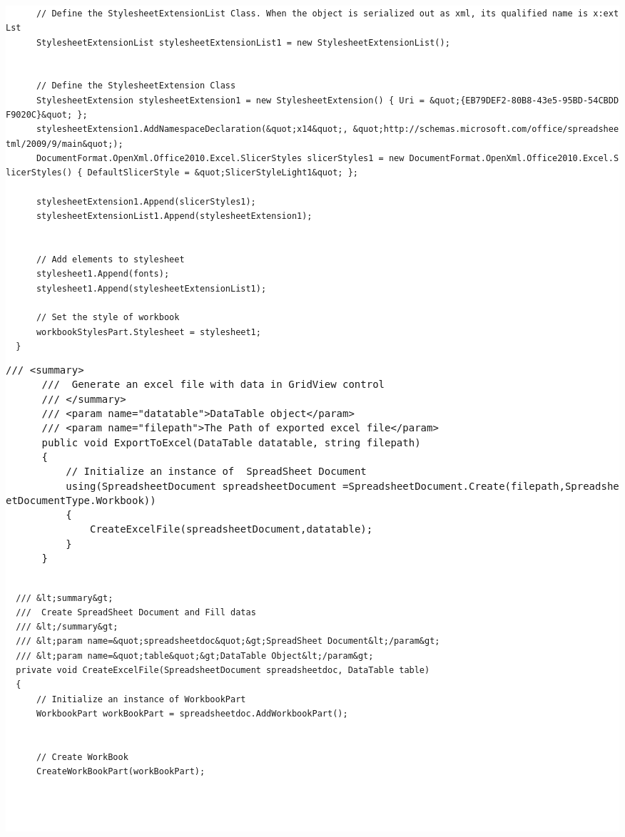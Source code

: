 
          // Define the StylesheetExtensionList Class. When the object is serialized out as xml, its qualified name is x:extLst
          StylesheetExtensionList stylesheetExtensionList1 = new StylesheetExtensionList();


          // Define the StylesheetExtension Class
          StylesheetExtension stylesheetExtension1 = new StylesheetExtension() { Uri = &quot;{EB79DEF2-80B8-43e5-95BD-54CBDDF9020C}&quot; };
          stylesheetExtension1.AddNamespaceDeclaration(&quot;x14&quot;, &quot;http://schemas.microsoft.com/office/spreadsheetml/2009/9/main&quot;);
          DocumentFormat.OpenXml.Office2010.Excel.SlicerStyles slicerStyles1 = new DocumentFormat.OpenXml.Office2010.Excel.SlicerStyles() { DefaultSlicerStyle = &quot;SlicerStyleLight1&quot; };
          
          stylesheetExtension1.Append(slicerStyles1);
          stylesheetExtensionList1.Append(stylesheetExtension1);


          // Add elements to stylesheet
          stylesheet1.Append(fonts);
          stylesheet1.Append(stylesheetExtensionList1);
       
          // Set the style of workbook
          workbookStylesPart.Stylesheet = stylesheet1;
      }

</pre>
<pre id="codePreview" class="csharp">
/// &lt;summary&gt;
      ///  Generate an excel file with data in GridView control
      /// &lt;/summary&gt;
      /// &lt;param name=&quot;datatable&quot;&gt;DataTable object&lt;/param&gt;
      /// &lt;param name=&quot;filepath&quot;&gt;The Path of exported excel file&lt;/param&gt;
      public void ExportToExcel(DataTable datatable, string filepath)
      {
          // Initialize an instance of  SpreadSheet Document 
          using(SpreadsheetDocument spreadsheetDocument =SpreadsheetDocument.Create(filepath,SpreadsheetDocumentType.Workbook))
          {
              CreateExcelFile(spreadsheetDocument,datatable);
          }
      }


      /// &lt;summary&gt;
      ///  Create SpreadSheet Document and Fill datas
      /// &lt;/summary&gt;
      /// &lt;param name=&quot;spreadsheetdoc&quot;&gt;SpreadSheet Document&lt;/param&gt;
      /// &lt;param name=&quot;table&quot;&gt;DataTable Object&lt;/param&gt;
      private void CreateExcelFile(SpreadsheetDocument spreadsheetdoc, DataTable table)
      {
          // Initialize an instance of WorkbookPart
          WorkbookPart workBookPart = spreadsheetdoc.AddWorkbookPart();


          // Create WorkBook 
          CreateWorkBookPart(workBookPart);
